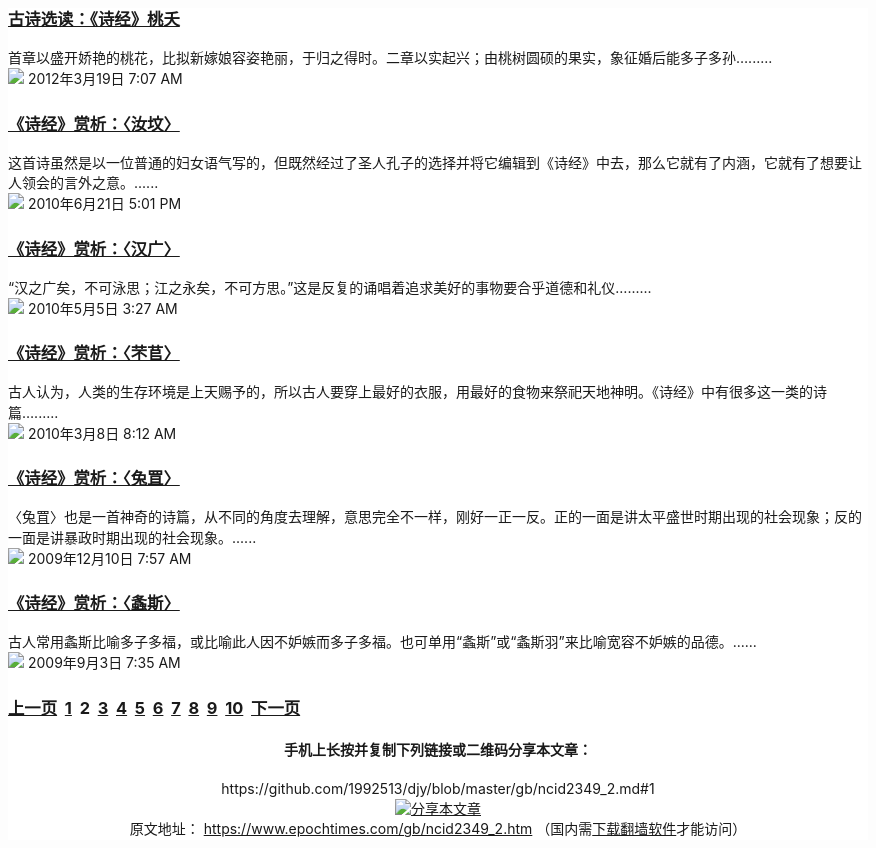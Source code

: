 <tr><td width="742"><h3><a href="https://github.com/1992513/djy/blob/master/gb/12/3/19/n3543846.md#1" target="_blank">古诗选读：《诗经》桃夭</a><br></h3>首章以盛开娇艳的桃花，比拟新嫁娘容姿艳丽，于归之得时。二章以实起兴；由桃树圆硕的果实，象征婚后能多子多孙…......<br><img align="bottom" src="https://www.epochtimes.com/assets/themes/djy/images/time.gif"> 2012年3月19日 7:07 AM									</td></tr>
<tr><td width="742"><h3><a href="https://github.com/1992513/djy/blob/master/gb/10/6/19/n2941891.md#1" target="_blank">《诗经》赏析：〈汝坟〉</a><br></h3>这首诗虽然是以一位普通的妇女语气写的，但既然经过了圣人孔子的选择并将它编辑到《诗经》中去，那么它就有了内涵，它就有了想要让人领会的言外之意。......<br><img align="bottom" src="https://www.epochtimes.com/assets/themes/djy/images/time.gif"> 2010年6月21日 5:01 PM									</td></tr>
<tr><td width="742"><h3><a href="https://github.com/1992513/djy/blob/master/gb/10/5/4/n2896901.md#1" target="_blank">《诗经》赏析：〈汉广〉</a><br></h3>“汉之广矣，不可泳思；江之永矣，不可方思。”这是反复的诵唱着追求美好的事物要合乎道德和礼仪…......<br><img align="bottom" src="https://www.epochtimes.com/assets/themes/djy/images/time.gif"> 2010年5月5日 3:27 AM									</td></tr>
<tr><td width="742"><h3><a href="https://github.com/1992513/djy/blob/master/gb/10/3/5/n2836553.md#1" target="_blank">《诗经》赏析：〈芣苢〉</a><br></h3>古人认为，人类的生存环境是上天赐予的，所以古人要穿上最好的衣服，用最好的食物来祭祀天地神明。《诗经》中有很多这一类的诗篇…......<br><img align="bottom" src="https://www.epochtimes.com/assets/themes/djy/images/time.gif"> 2010年3月8日 8:12 AM									</td></tr>
<tr><td width="742"><h3><a href="https://github.com/1992513/djy/blob/master/gb/9/12/10/n2749550.md#1" target="_blank">《诗经》赏析：〈兔罝〉</a><br></h3>〈兔罝〉也是一首神奇的诗篇，从不同的角度去理解，意思完全不一样，刚好一正一反。正的一面是讲太平盛世时期出现的社会现象；反的一面是讲暴政时期出现的社会现象。......<br><img align="bottom" src="https://www.epochtimes.com/assets/themes/djy/images/time.gif"> 2009年12月10日 7:57 AM									</td></tr>
<tr><td width="742"><h3><a href="https://github.com/1992513/djy/blob/master/gb/9/9/3/n2644615.md#1" target="_blank">《诗经》赏析：〈螽斯〉</a><br></h3>古人常用螽斯比喻多子多福，或比喻此人因不妒嫉而多子多福。也可单用“螽斯”或“螽斯羽”来比喻宽容不妒嫉的品德。......<br><img align="bottom" src="https://www.epochtimes.com/assets/themes/djy/images/time.gif"> 2009年9月3日 7:35 AM									</td></tr>
<tr><td><h3><a href="https://github.com/1992513/djy/blob/master/gb/ncid2349.md#1">上一页</a>&nbsp;&nbsp;<a href="https://github.com/1992513/djy/blob/master/gb/ncid2349.md#1">1</a>&nbsp;&nbsp;2&nbsp;&nbsp;<a href="https://github.com/1992513/djy/blob/master/gb/ncid2349_3.md#1">3</a>&nbsp;&nbsp;<a href="https://github.com/1992513/djy/blob/master/gb/ncid2349_4.md#1">4</a>&nbsp;&nbsp;<a href="https://github.com/1992513/djy/blob/master/gb/ncid2349_5.md#1">5</a>&nbsp;&nbsp;<a href="https://github.com/1992513/djy/blob/master/gb/ncid2349_6.md#1">6</a>&nbsp;&nbsp;<a href="https://github.com/1992513/djy/blob/master/gb/ncid2349_7.md#1">7</a>&nbsp;&nbsp;<a href="https://github.com/1992513/djy/blob/master/gb/ncid2349_8.md#1">8</a>&nbsp;&nbsp;<a href="https://github.com/1992513/djy/blob/master/gb/ncid2349_9.md#1">9</a>&nbsp;&nbsp;<a href="https://github.com/1992513/djy/blob/master/gb/ncid2349_10.md#1">10</a>&nbsp;&nbsp;<a href="https://github.com/1992513/djy/blob/master/gb/ncid2349_3.md#1">下一页</a></h3></td></tr>
</table><div align="center"><h4>手机上长按并复制下列链接或二维码分享本文章：</h4>https://github.com/1992513/djy/blob/master/gb/ncid2349_2.md#1<br><a href="https://github.com/1992513/djy/blob/master/gb/ncid2349_2.md#1"><img src="https://quickchart.io/qr?size=256&text=https://github.com/1992513/djy/blob/master/gb/ncid2349_2.md%231" title="分享本文章"></a><br>原文地址： <a href="https://www.epochtimes.com/gb/ncid2349_2.htm">https://www.epochtimes.com/gb/ncid2349_2.htm</a>    （国内需<a href="https://github.com/1992513/www/blob/master/README.md#8">下载翻墙软件</a>才能访问）</div>
